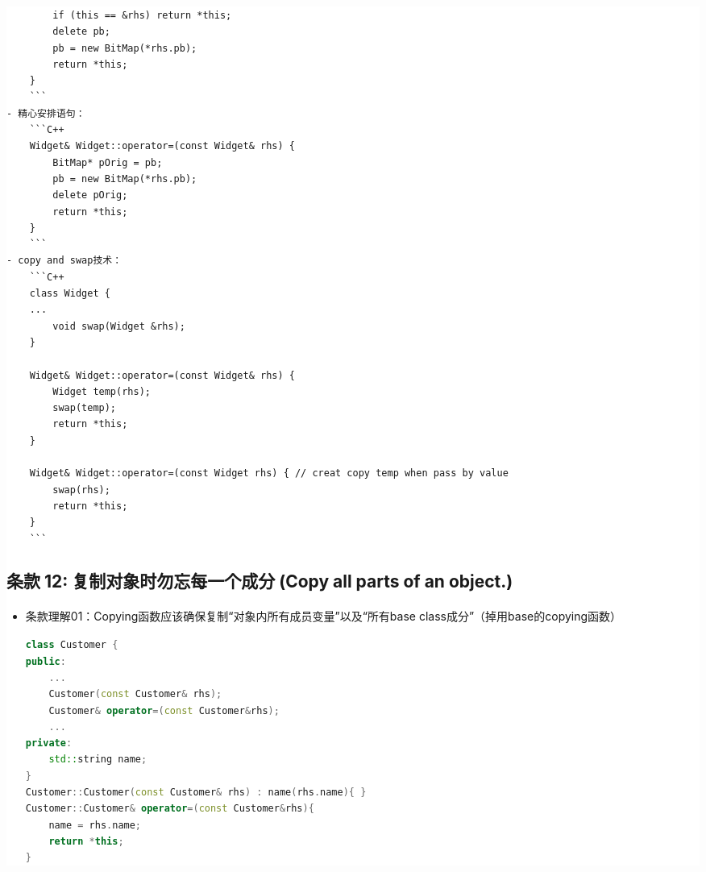             if (this == &rhs) return *this;
            delete pb;
            pb = new BitMap(*rhs.pb);
            return *this;
        }
        ```
    - 精心安排语句：
        ```C++
        Widget& Widget::operator=(const Widget& rhs) {
            BitMap* pOrig = pb;
            pb = new BitMap(*rhs.pb);
            delete pOrig;
            return *this;
        }
        ```
    - copy and swap技术：
        ```C++
        class Widget {
        ...
            void swap(Widget &rhs);
        } 
        
        Widget& Widget::operator=(const Widget& rhs) {
            Widget temp(rhs);
            swap(temp);
            return *this;
        }

        Widget& Widget::operator=(const Widget rhs) { // creat copy temp when pass by value
            swap(rhs);
            return *this;
        }
        ```

## 条款 12: 复制对象时勿忘每一个成分 (Copy all parts of an object.)

- 条款理解01：Copying函数应该确保复制“对象内所有成员变量”以及“所有base class成分”（掉用base的copying函数）
    ```CPP
    class Customer {
    public:
        ...
        Customer(const Customer& rhs);
        Customer& operator=(const Customer&rhs);
        ...
    private:
        std::string name;
    }
    Customer::Customer(const Customer& rhs) : name(rhs.name){ }
    Customer::Customer& operator=(const Customer&rhs){
        name = rhs.name;
        return *this;
    }
